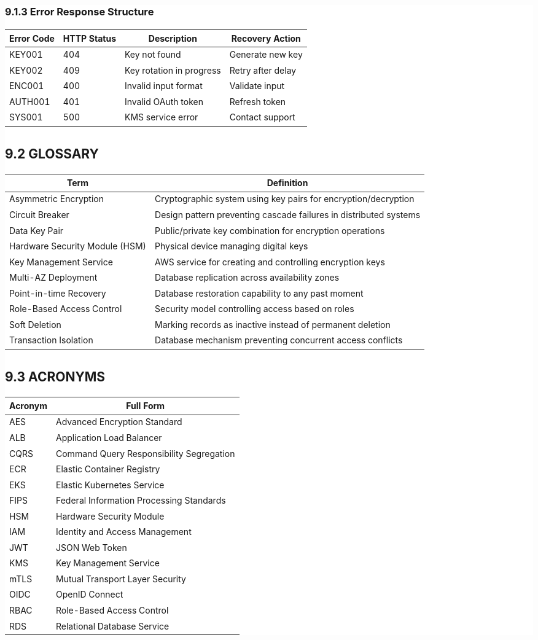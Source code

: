 ### 9.1.3 Error Response Structure

| Error Code | HTTP Status | Description | Recovery Action |
|------------|-------------|-------------|-----------------|
| KEY001 | 404 | Key not found | Generate new key |
| KEY002 | 409 | Key rotation in progress | Retry after delay |
| ENC001 | 400 | Invalid input format | Validate input |
| AUTH001 | 401 | Invalid OAuth token | Refresh token |
| SYS001 | 500 | KMS service error | Contact support |

## 9.2 GLOSSARY

| Term | Definition |
|------|------------|
| Asymmetric Encryption | Cryptographic system using key pairs for encryption/decryption |
| Circuit Breaker | Design pattern preventing cascade failures in distributed systems |
| Data Key Pair | Public/private key combination for encryption operations |
| Hardware Security Module (HSM) | Physical device managing digital keys |
| Key Management Service | AWS service for creating and controlling encryption keys |
| Multi-AZ Deployment | Database replication across availability zones |
| Point-in-time Recovery | Database restoration capability to any past moment |
| Role-Based Access Control | Security model controlling access based on roles |
| Soft Deletion | Marking records as inactive instead of permanent deletion |
| Transaction Isolation | Database mechanism preventing concurrent access conflicts |

## 9.3 ACRONYMS

| Acronym | Full Form |
|---------|-----------|
| AES | Advanced Encryption Standard |
| ALB | Application Load Balancer |
| CQRS | Command Query Responsibility Segregation |
| ECR | Elastic Container Registry |
| EKS | Elastic Kubernetes Service |
| FIPS | Federal Information Processing Standards |
| HSM | Hardware Security Module |
| IAM | Identity and Access Management |
| JWT | JSON Web Token |
| KMS | Key Management Service |
| mTLS | Mutual Transport Layer Security |
| OIDC | OpenID Connect |
| RBAC | Role-Based Access Control |
| RDS | Relational Database Service |